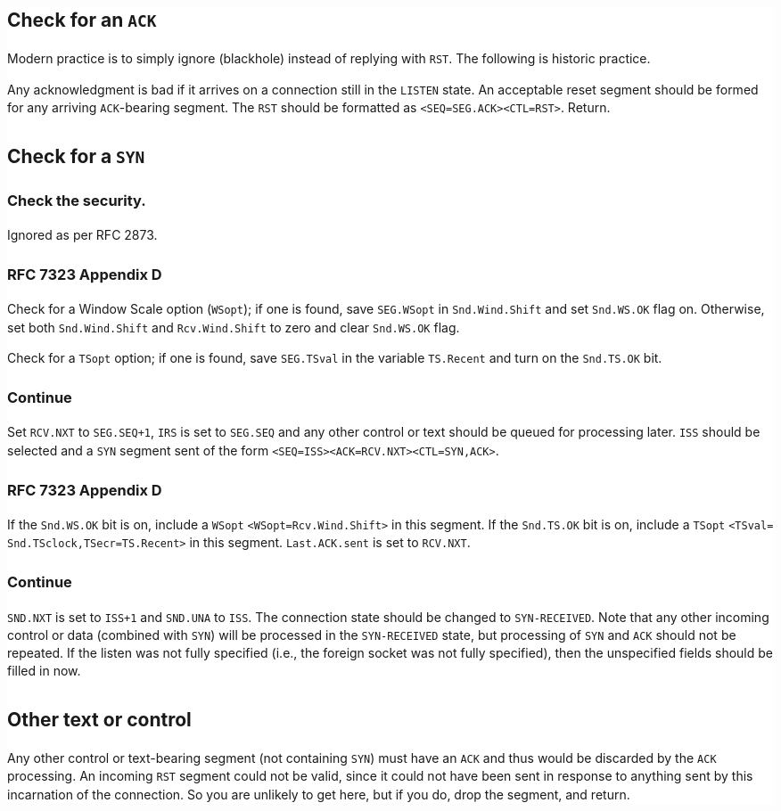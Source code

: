 
## Check for an `ACK`

Modern practice is to simply ignore (blackhole) instead of replying with `RST`. The following is historic practice.

Any acknowledgment is bad if it arrives on a connection still in the `LISTEN` state. An acceptable reset segment should be formed for any arriving `ACK`-bearing segment. The `RST` should be formatted as `<SEQ=SEG.ACK><CTL=RST>`. Return.


## Check for a `SYN`


### Check the security.

Ignored as per RFC 2873.


### RFC 7323 Appendix D

Check for a Window Scale option (`WSopt`); if one is found, save `SEG.WSopt` in `Snd.Wind.Shift` and set `Snd.WS.OK` flag on. Otherwise, set both `Snd.Wind.Shift` and `Rcv.Wind.Shift` to zero and clear `Snd.WS.OK` flag.

Check for a `TSopt` option; if one is found, save `SEG.TSval` in the variable `TS.Recent` and turn on the `Snd.TS.OK` bit.


### Continue

Set `RCV.NXT` to `SEG.SEQ+1`, `IRS` is set to `SEG.SEQ` and any other control or text should be queued for processing later. `ISS` should be selected and a `SYN` segment sent of the form `<SEQ=ISS><ACK=RCV.NXT><CTL=SYN,ACK>`.


### RFC 7323 Appendix D

If the `Snd.WS.OK` bit is on, include a `WSopt` `<WSopt=Rcv.Wind.Shift>` in this segment. If the `Snd.TS.OK` bit is on, include a `TSopt` `<TSval=Snd.TSclock,TSecr=TS.Recent>` in this segment.  `Last.ACK.sent` is set to `RCV.NXT`.


### Continue

`SND.NXT` is set to `ISS+1` and `SND.UNA` to `ISS`. The connection state should be changed to `SYN-RECEIVED`. Note that any other incoming control or data (combined with `SYN`) will be processed
in the `SYN-RECEIVED` state, but processing of `SYN` and `ACK` should not be repeated. If the listen was not fully specified (i.e., the foreign socket was not fully specified), then the unspecified fields should be filled in now.


## Other text or control

Any other control or text-bearing segment (not containing `SYN`) must have an `ACK` and thus would be discarded by the `ACK` processing. An incoming `RST` segment could not be valid, since
it could not have been sent in response to anything sent by this incarnation of the connection. So you are unlikely to get here, but if you do, drop the segment, and return.
